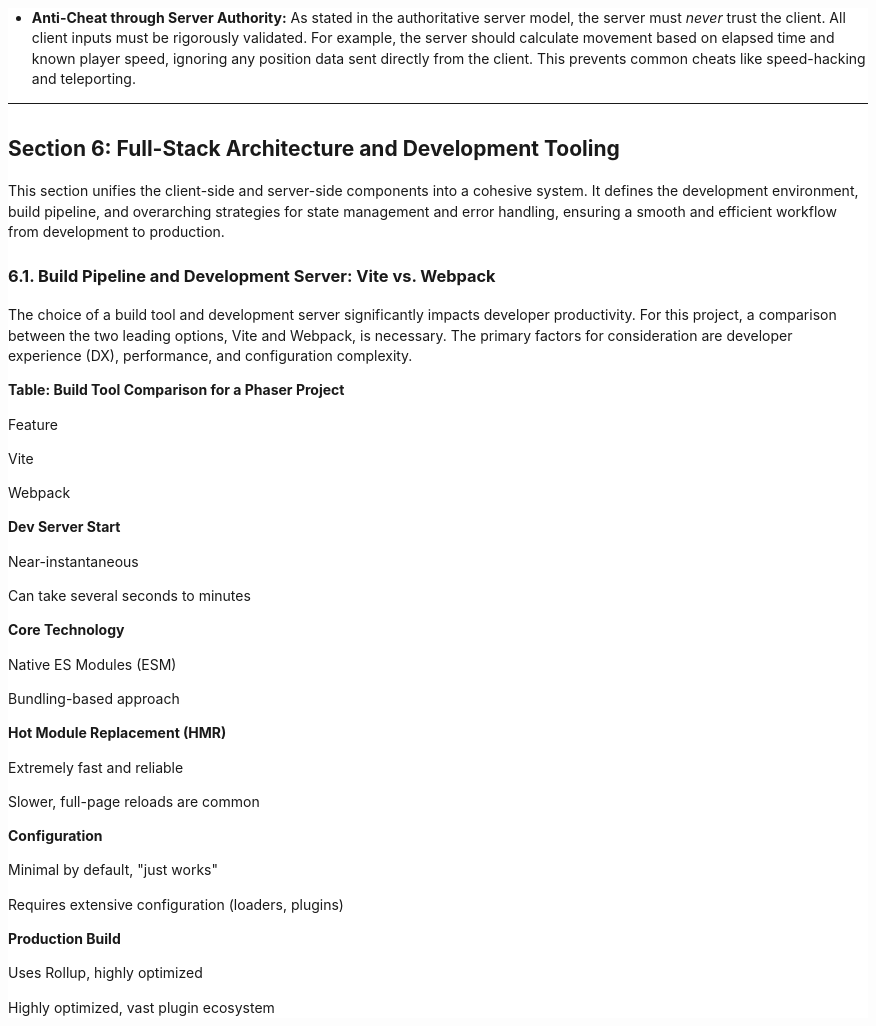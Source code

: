 -   **Anti-Cheat through Server Authority:** As stated in the authoritative server model, the server must _never_ trust the client. All client inputs must be rigorously validated. For example, the server should calculate movement based on elapsed time and known player speed, ignoring any position data sent directly from the client. This prevents common cheats like speed-hacking and teleporting.
    

----------

## **Section 6: Full-Stack Architecture and Development Tooling**

This section unifies the client-side and server-side components into a cohesive system. It defines the development environment, build pipeline, and overarching strategies for state management and error handling, ensuring a smooth and efficient workflow from development to production.

### **6.1. Build Pipeline and Development Server: Vite vs. Webpack**

The choice of a build tool and development server significantly impacts developer productivity. For this project, a comparison between the two leading options, Vite and Webpack, is necessary. The primary factors for consideration are developer experience (DX), performance, and configuration complexity.

**Table: Build Tool Comparison for a Phaser Project**

Feature

Vite

Webpack

**Dev Server Start**

Near-instantaneous

Can take several seconds to minutes

**Core Technology**

Native ES Modules (ESM)

Bundling-based approach

**Hot Module Replacement (HMR)**

Extremely fast and reliable

Slower, full-page reloads are common

**Configuration**

Minimal by default, "just works"

Requires extensive configuration (loaders, plugins)

**Production Build**

Uses Rollup, highly optimized

Highly optimized, vast plugin ecosystem
